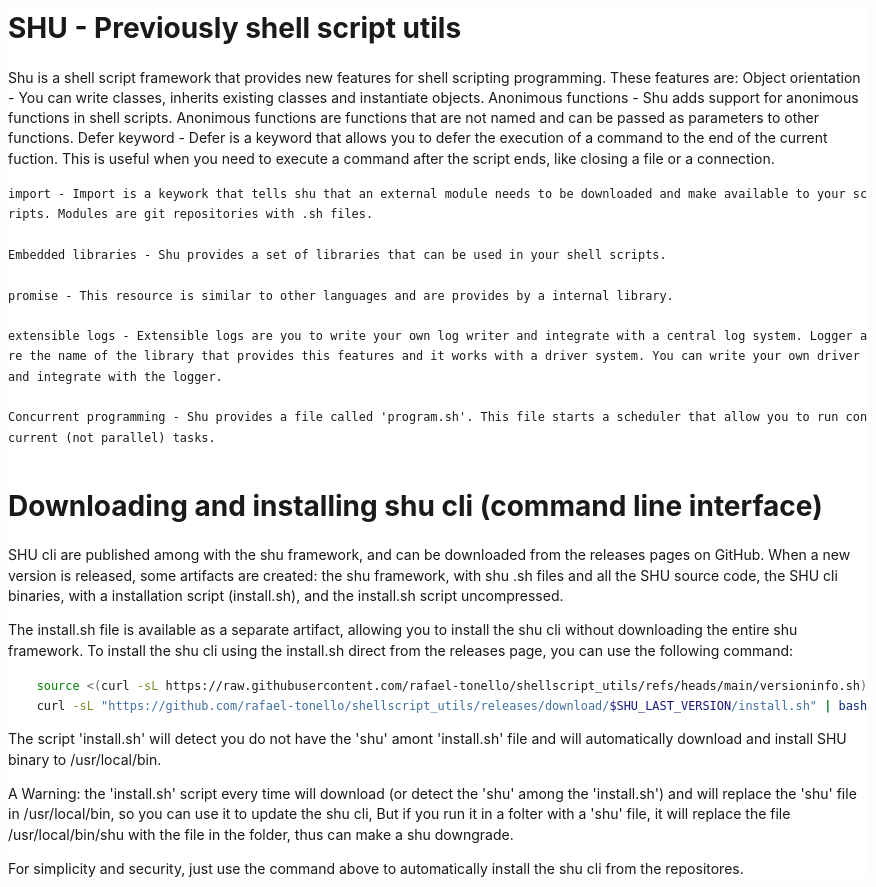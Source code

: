 # SHU - Previously shell script utils

Shu is a shell script framework that provides new features for shell scripting programming. These features are:
    Object orientation - You can write classes, inherits existing classes and instantiate objects.
    Anonimous functions - Shu adds support for anonimous functions in shell scripts. Anonimous functions are functions that are not named and can be passed as parameters to other functions.
    Defer keyword - Defer is a keyword that allows you to defer the execution of a command to the end of the current fuction. This is useful when you need to execute a command after the script ends, like closing a file or a connection.

    import - Import is a keywork that tells shu that an external module needs to be downloaded and make available to your scripts. Modules are git repositories with .sh files.

    Embedded libraries - Shu provides a set of libraries that can be used in your shell scripts.

    promise - This resource is similar to other languages and are provides by a internal library.

    extensible logs - Extensible logs are you to write your own log writer and integrate with a central log system. Logger are the name of the library that provides this features and it works with a driver system. You can write your own driver and integrate with the logger.

    Concurrent programming - Shu provides a file called 'program.sh'. This file starts a scheduler that allow you to run concurrent (not parallel) tasks.

# Downloading and installing shu cli (command line interface)

SHU cli are published among with the shu framework, and can be downloaded from the releases pages on GitHub. When a new version is released, some artifacts are created: the shu framework, with shu .sh files and all the SHU source code, the SHU cli binaries, with a installation script (install.sh), and the install.sh script uncompressed.

The install.sh file is available as a separate artifact, allowing you to install the shu cli without downloading the entire shu framework. To install the shu cli using the install.sh direct from the releases page, you can use the following command:

```sh
    source <(curl -sL https://raw.githubusercontent.com/rafael-tonello/shellscript_utils/refs/heads/main/versioninfo.sh)
    curl -sL "https://github.com/rafael-tonello/shellscript_utils/releases/download/$SHU_LAST_VERSION/install.sh" | bash
```
The script 'install.sh' will detect you do not have the 'shu' amont 'install.sh' file and will automatically download and install SHU binary to /usr/local/bin. 

A Warning: the 'install.sh' script every time will download (or detect the 'shu' among the 'install.sh') and will replace the 'shu' file in /usr/local/bin, so you can use it to update the shu cli, But if you run it in a folter with a 'shu' file, it will replace the file /usr/local/bin/shu with the file in the folder, thus can make a shu downgrade.

For simplicity and security, just use the command above to automatically install the shu cli from the repositores.
